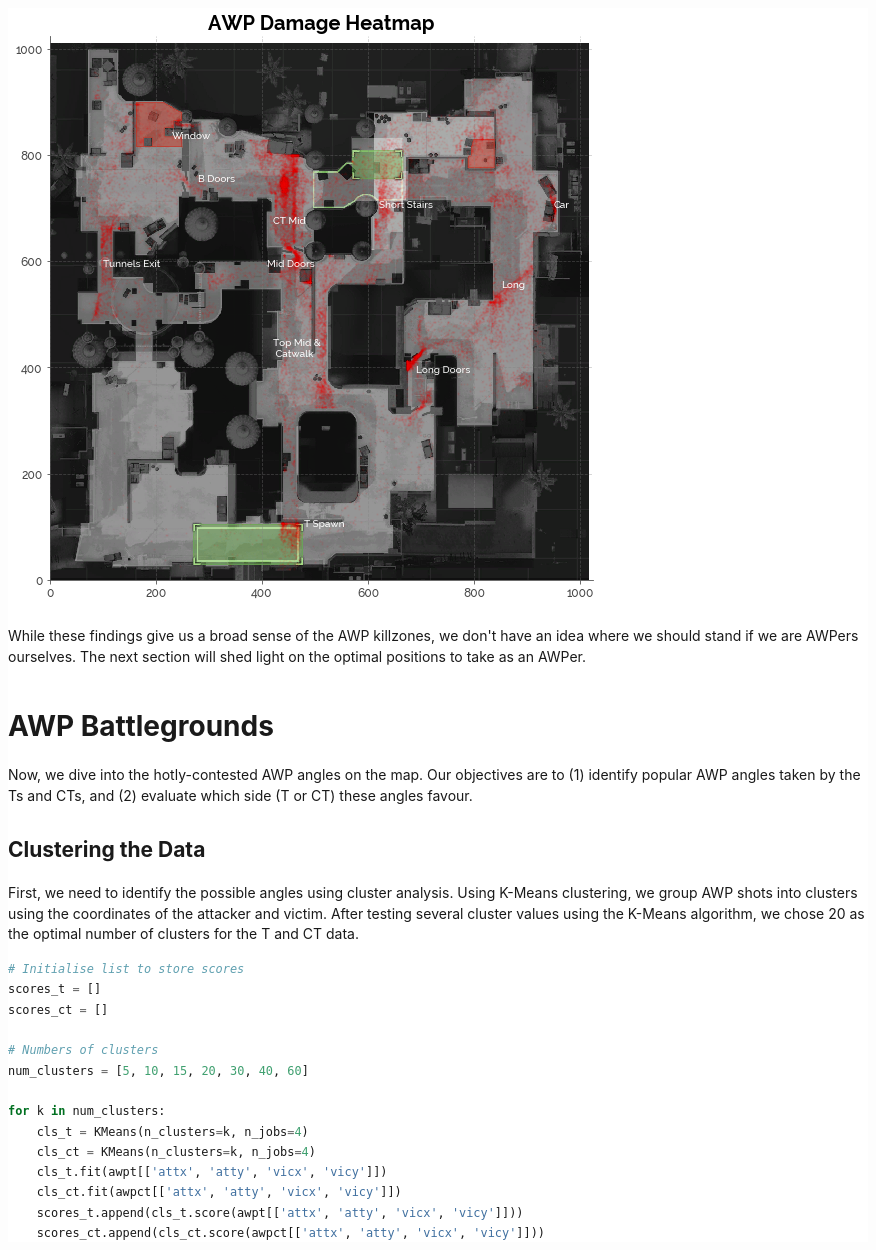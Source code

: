 
![png](../graphics/2019-04-14-csgo-analytics-part-2-awp-battlegrounds/output_6_0.png)


While these findings give us a broad sense of the AWP killzones, we don't have an idea where we should stand if we are AWPers ourselves. The next section will shed light on the optimal positions to take as an AWPer.

# AWP Battlegrounds
Now, we dive into the hotly-contested AWP angles on the map. Our objectives are to (1) identify popular AWP angles taken by the Ts and CTs, and (2) evaluate which side (T or CT) these angles favour.  

## Clustering the Data
First, we need to identify the possible angles using cluster analysis. Using K-Means clustering, we group AWP shots into clusters using the coordinates of the attacker and victim. After testing several cluster values using the K-Means algorithm, we chose 20 as the optimal number of clusters for the T and CT data.


```python
# Initialise list to store scores
scores_t = []
scores_ct = []

# Numbers of clusters
num_clusters = [5, 10, 15, 20, 30, 40, 60]

for k in num_clusters:
    cls_t = KMeans(n_clusters=k, n_jobs=4)
    cls_ct = KMeans(n_clusters=k, n_jobs=4)
    cls_t.fit(awpt[['attx', 'atty', 'vicx', 'vicy']])
    cls_ct.fit(awpct[['attx', 'atty', 'vicx', 'vicy']])
    scores_t.append(cls_t.score(awpt[['attx', 'atty', 'vicx', 'vicy']]))
    scores_ct.append(cls_ct.score(awpct[['attx', 'atty', 'vicx', 'vicy']]))
```